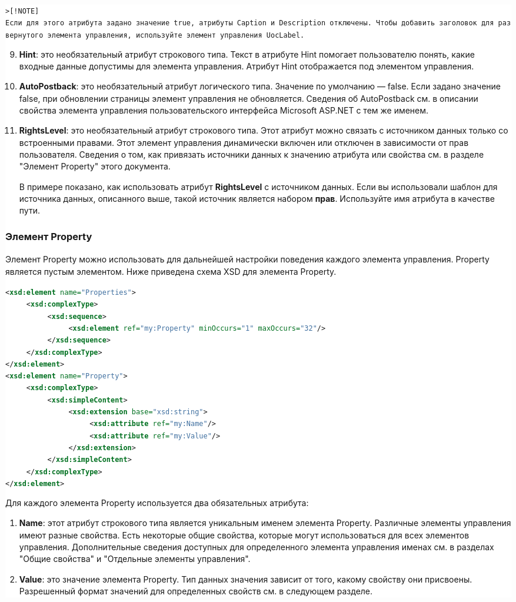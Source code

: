     >[!NOTE]
    Если для этого атрибута задано значение true, атрибуты Caption и Description отключены. Чтобы добавить заголовок для развернутого элемента управления, используйте элемент управления UocLabel.
9. **Hint**: это необязательный атрибут строкового типа. Текст в атрибуте Hint помогает пользователю понять, какие входные данные допустимы для элемента управления. Атрибут Hint отображается под элементом управления.

10.  **AutoPostback**: это необязательный атрибут логического типа. Значение по умолчанию — false. Если задано значение false, при обновлении страницы элемент управления не обновляется. Сведения об AutoPostback см. в описании свойства элемента управления пользовательского интерфейса Microsoft ASP.NET с тем же именем.

11. **RightsLevel**: это необязательный атрибут строкового типа. Этот атрибут можно связать с источником данных только со встроенными правами. Этот элемент управления динамически включен или отключен в зависимости от прав пользователя. Сведения о том, как привязать источники данных к значению атрибута или свойства см. в разделе "Элемент Property" этого документа.

    В примере показано, как использовать атрибут **RightsLevel** с источником данных. Если вы использовали шаблон для источника данных, описанного выше, такой источник является набором **прав**. Используйте имя атрибута в качестве пути.

### <a name="properties"></a>Элемент Property

Элемент Property можно использовать для дальнейшей настройки поведения каждого элемента управления. Property является пустым элементом. Ниже приведена схема XSD для элемента Property.
```XML
<xsd:element name="Properties">
     <xsd:complexType>
          <xsd:sequence>
               <xsd:element ref="my:Property" minOccurs="1" maxOccurs="32"/>
          </xsd:sequence>
     </xsd:complexType>
</xsd:element>
<xsd:element name="Property">
     <xsd:complexType>
          <xsd:simpleContent>
               <xsd:extension base="xsd:string">
                    <xsd:attribute ref="my:Name"/>
                    <xsd:attribute ref="my:Value"/>
               </xsd:extension>
          </xsd:simpleContent>
     </xsd:complexType>
</xsd:element>
```



Для каждого элемента Property используется два обязательных атрибута:

1.  **Name**: этот атрибут строкового типа является уникальным именем элемента Property.
    Различные элементы управления имеют разные свойства. Есть некоторые общие свойства, которые могут использоваться для всех элементов управления. Дополнительные сведения доступных для определенного элемента управления именах см. в разделах "Общие свойства" и "Отдельные элементы управления".

2.  **Value**: это значение элемента Property. Тип данных значения зависит от того, какому свойству они присвоены. Разрешенный формат значений для определенных свойств см. в следующем разделе.
